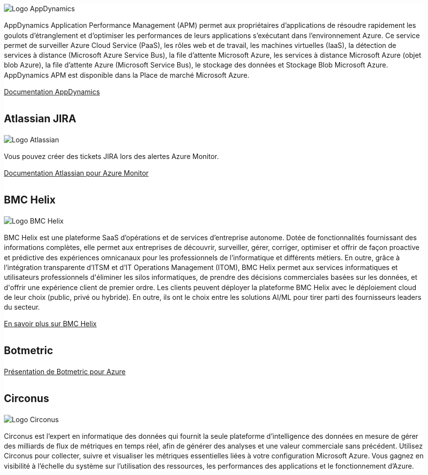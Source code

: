 ![Logo AppDynamics](./media/partners/appdynamics.png)

AppDynamics Application Performance Management (APM) permet aux propriétaires d’applications de résoudre rapidement les goulots d’étranglement et d’optimiser les performances de leurs applications s’exécutant dans l’environnement Azure. Ce service permet de surveiller Azure Cloud Service (PaaS), les rôles web et de travail, les machines virtuelles (IaaS), la détection de services à distance (Microsoft Azure Service Bus), la file d’attente Microsoft Azure, les services à distance Microsoft Azure (objet blob Azure), la file d’attente Azure (Microsoft Service Bus), le stockage des données et Stockage Blob Microsoft Azure. AppDynamics APM est disponible dans la Place de marché Microsoft Azure.

[Documentation AppDynamics](https://www.appdynamics.com/net/azure/) 

## <a name="atlassian-jira"></a>Atlassian JIRA

![Logo Atlassian](./media/partners/atlassian.png)

Vous pouvez créer des tickets JIRA lors des alertes Azure Monitor.

[Documentation Atlassian pour Azure Monitor](https://azure.microsoft.com/blog/automated-notifications-from-azure-monitor-for-atlassian-jira/)

## <a name="bmc-helix"></a>BMC Helix

![Logo BMC Helix](./media/partners/BMCHelix.png)

BMC Helix est une plateforme SaaS d’opérations et de services d’entreprise autonome. Dotée de fonctionnalités fournissant des informations complètes, elle permet aux entreprises de découvrir, surveiller, gérer, corriger, optimiser et offrir de façon proactive et prédictive des expériences omnicanaux pour les professionnels de l’informatique et différents métiers.
En outre, grâce à l’intégration transparente d’ITSM et d’IT Operations Management (ITOM), BMC Helix permet aux services informatiques et utilisateurs professionnels d'éliminer les silos informatiques, de prendre des décisions commerciales basées sur les données, et d'offrir une expérience client de premier ordre.
Les clients peuvent déployer la plateforme BMC Helix avec le déploiement cloud de leur choix (public, privé ou hybride). En outre, ils ont le choix entre les solutions AI/ML pour tirer parti des fournisseurs leaders du secteur.

[En savoir plus sur BMC Helix](https://www.bmc.com/it-solutions/bmc-helix.html?vu=helix)

## <a name="botmetric"></a>Botmetric

[Présentation de Botmetric pour Azure](https://www.botmetric.com/blog/announcing-botmetric-cost-governance-beta-microsoft-azure/)

## <a name="circonus"></a>Circonus

![Logo Circonus](./media/partners/circonus.png)

Circonus est l’expert en informatique des données qui fournit la seule plateforme d’intelligence des données en mesure de gérer des milliards de flux de métriques en temps réel, afin de générer des analyses et une valeur commerciale sans précédent. Utilisez Circonus pour collecter, suivre et visualiser les métriques essentielles liées à votre configuration Microsoft Azure. Vous gagnez en visibilité à l’échelle du système sur l’utilisation des ressources, les performances des applications et le fonctionnement d’Azure.
